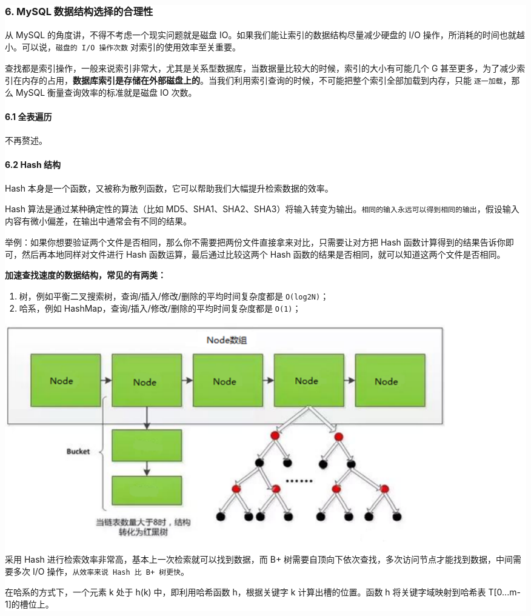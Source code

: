 ### 6. MySQL 数据结构选择的合理性

从 MySQL 的角度讲，不得不考虑一个现实问题就是磁盘 IO。如果我们能让索引的数据结构尽量减少硬盘的 I/O 操作，所消耗的时间也就越小。可以说，`磁盘的 I/O 操作次数` 对索引的使用效率至关重要。

查找都是索引操作，一般来说索引非常大，尤其是关系型数据库，当数据量比较大的时候，索引的大小有可能几个 G 甚至更多，为了减少索引在内存的占用，**数据库索引是存储在外部磁盘上的**。当我们利用索引查询的时候，不可能把整个索引全部加载到内存，只能 `逐一加载`，那么 MySQL 衡量查询效率的标准就是磁盘 IO 次数。

#### 6.1 全表遍历

不再赘述。

#### 6.2 Hash 结构

Hash 本身是一个函数，又被称为散列函数，它可以帮助我们大幅提升检索数据的效率。

Hash 算法是通过某种确定性的算法（比如 MD5、SHA1、SHA2、SHA3）将输入转变为输出。`相同的输入永远可以得到相同的输出`，假设输入内容有微小偏差，在输出中通常会有不同的结果。

举例：如果你想要验证两个文件是否相同，那么你不需要把两份文件直接拿来对比，只需要让对方把 Hash 函数计算得到的结果告诉你即可，然后再本地同样对文件进行 Hash 函数运算，最后通过比较这两个 Hash 函数的结果是否相同，就可以知道这两个文件是否相同。

**加速查找速度的数据结构，常见的有两类：**

1. 树，例如平衡二叉搜索树，查询/插入/修改/删除的平均时间复杂度都是 `O(log2N)`；
2. 哈系，例如 HashMap，查询/插入/修改/删除的平均时间复杂度都是 `O(1)`；

<img src="images/image-20220525162223777.png" alt="image-20220525162223777" style="zoom:80%;" />

采用 Hash 进行检索效率非常高，基本上一次检索就可以找到数据，而 B+ 树需要自顶向下依次查找，多次访问节点才能找到数据，中间需要多次 I/O 操作，`从效率来说 Hash 比 B+ 树更快`。

在哈系的方式下，一个元素 k 处于 h(k) 中，即利用哈希函数 h，根据关键字 k 计算出槽的位置。函数 h 将关键字域映射到哈希表 T[0...m-1]的槽位上。
